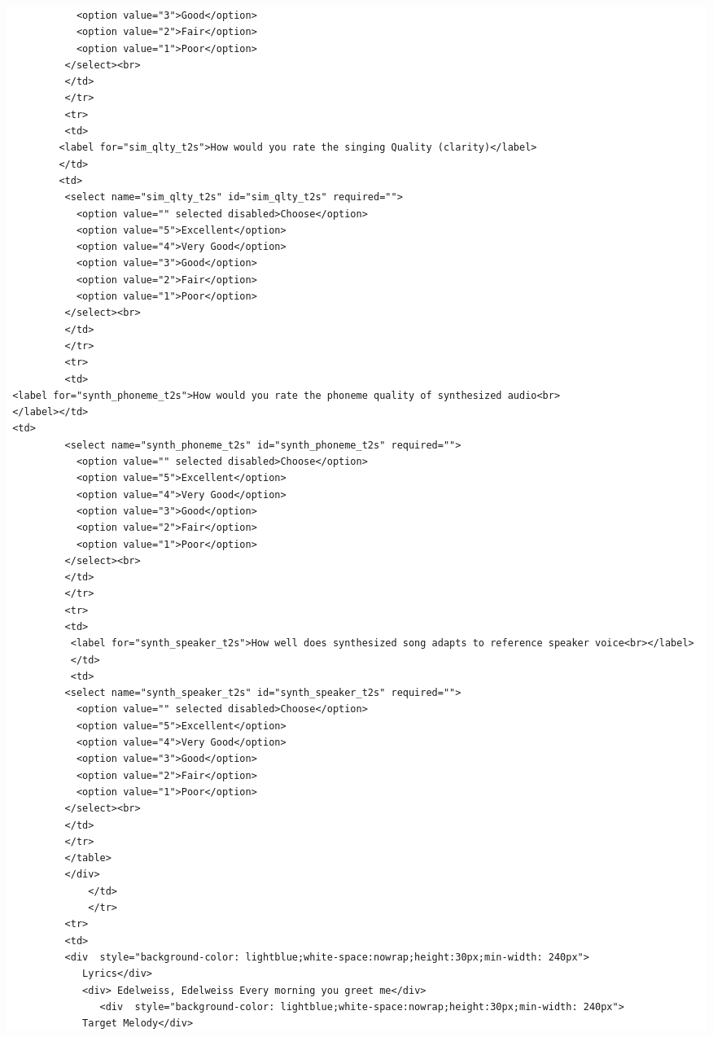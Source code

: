                 <option value="3">Good</option>
                <option value="2">Fair</option>
                <option value="1">Poor</option>
              </select><br>
              </td>
              </tr>
              <tr>
              <td>
             <label for="sim_qlty_t2s">How would you rate the singing Quality (clarity)</label>
             </td>
             <td>
              <select name="sim_qlty_t2s" id="sim_qlty_t2s" required="">
                <option value="" selected disabled>Choose</option>
                <option value="5">Excellent</option>
                <option value="4">Very Good</option>
                <option value="3">Good</option>
                <option value="2">Fair</option>
                <option value="1">Poor</option>
              </select><br>
              </td>
              </tr>
              <tr>
              <td>
     <label for="synth_phoneme_t2s">How would you rate the phoneme quality of synthesized audio<br>
     </label></td>
     <td>
              <select name="synth_phoneme_t2s" id="synth_phoneme_t2s" required="">
                <option value="" selected disabled>Choose</option>
                <option value="5">Excellent</option>
                <option value="4">Very Good</option>
                <option value="3">Good</option>
                <option value="2">Fair</option>
                <option value="1">Poor</option>
              </select><br>
              </td>
              </tr>
              <tr>
              <td>
               <label for="synth_speaker_t2s">How well does synthesized song adapts to reference speaker voice<br></label>
               </td>
               <td>
              <select name="synth_speaker_t2s" id="synth_speaker_t2s" required="">
                <option value="" selected disabled>Choose</option>
                <option value="5">Excellent</option>
                <option value="4">Very Good</option>
                <option value="3">Good</option>
                <option value="2">Fair</option>
                <option value="1">Poor</option>
              </select><br> 
              </td>
              </tr>
              </table>
              </div>
                  </td>
                  </tr>
              <tr>
              <td>
              <div  style="background-color: lightblue;white-space:nowrap;height:30px;min-width: 240px">
                 Lyrics</div> 
                 <div> Edelweiss, Edelweiss Every morning you greet me</div>
                    <div  style="background-color: lightblue;white-space:nowrap;height:30px;min-width: 240px">
                 Target Melody</div>  